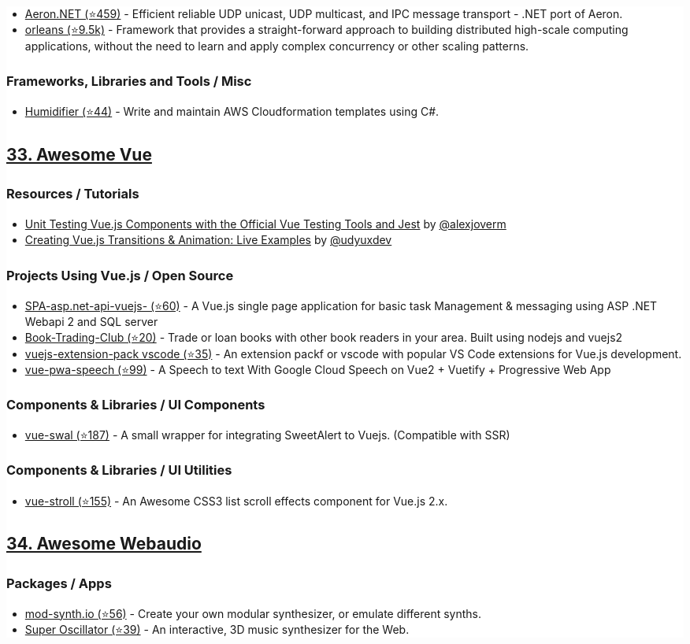 *   [Aeron.NET (⭐459)](https://github.com/AdaptiveConsulting/Aeron.NET) - Efficient reliable UDP unicast, UDP multicast, and IPC message transport - .NET port of Aeron.
*   [orleans (⭐9.5k)](https://github.com/dotnet/orleans) - Framework that provides a straight-forward approach to building distributed high-scale computing applications, without the need to learn and apply complex concurrency or other scaling patterns.

### Frameworks, Libraries and Tools / Misc

*   [Humidifier (⭐44)](https://github.com/jakejscott/Humidifier) - Write and maintain AWS Cloudformation templates using C#.

## [33. Awesome Vue](/content/vuejs/awesome-vue/week/README.md)

### Resources / Tutorials

*   [Unit Testing Vue.js Components with the Official Vue Testing Tools and Jest](https://alexjoverm.github.io/series/Unit-Testing-Vue-js-Components-with-the-Official-Vue-Testing-Tools-and-Jest/) by [@alexjoverm](https://twitter.com/alexjoverm)
*   [Creating Vue.js Transitions & Animation: Live Examples](https://snipcart.com/blog/vuejs-transitions-animations) by [@udyuxdev](https://twitter.com/UdyUXDev)

### Projects Using Vue.js / Open Source

*   [SPA-asp.net-api-vuejs- (⭐60)](https://github.com/mubaidr/SPA-asp.net-api-vuejs-) - A Vue.js single page application for basic task Management & messaging using ASP .NET Webapi 2 and SQL server
*   [Book-Trading-Club (⭐20)](https://github.com/mubaidr/Book-Trading-Club) - Trade or loan books with other book readers in your area. Built using nodejs and vuejs2
*   [vuejs-extension-pack vscode (⭐35)](https://github.com/mubaidr/vuejs-extension-pack) - An extension packf or vscode with popular VS Code extensions for Vue.js development.
*   [vue-pwa-speech (⭐99)](https://github.com/aofdev/vue-pwa-speech) - A Speech to text With Google Cloud Speech on Vue2 + Vuetify + Progressive Web App

### Components & Libraries / UI Components

*   [vue-swal (⭐187)](https://github.com/anteriovieira/vue-swal) - A small wrapper for integrating SweetAlert to Vuejs. (Compatible with SSR)

### Components & Libraries / UI Utilities

*   [vue-stroll (⭐155)](https://github.com/xiaoluoboding/vue-stroll) - An Awesome CSS3 list scroll effects component for Vue.js 2.x.

## [34. Awesome Webaudio](/content/notthetup/awesome-webaudio/week/README.md)

### Packages / Apps

*   [mod-synth.io (⭐56)](https://github.com/andrevenancio/mod-synth.io) - Create your own modular synthesizer, or emulate different synths.
*   [Super Oscillator (⭐39)](https://github.com/lukehorvat/super-oscillator) - An interactive, 3D music synthesizer for the Web.
